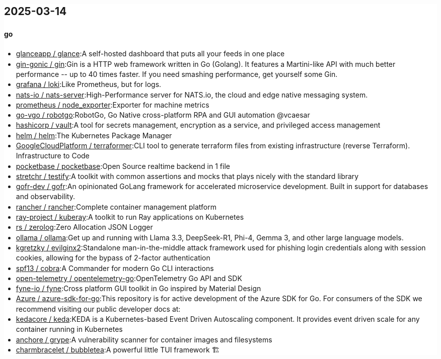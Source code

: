 ## 2025-03-14

#### go
* [glanceapp / glance](https://github.com/glanceapp/glance):A self-hosted dashboard that puts all your feeds in one place
* [gin-gonic / gin](https://github.com/gin-gonic/gin):Gin is a HTTP web framework written in Go (Golang). It features a Martini-like API with much better performance -- up to 40 times faster. If you need smashing performance, get yourself some Gin.
* [grafana / loki](https://github.com/grafana/loki):Like Prometheus, but for logs.
* [nats-io / nats-server](https://github.com/nats-io/nats-server):High-Performance server for NATS.io, the cloud and edge native messaging system.
* [prometheus / node_exporter](https://github.com/prometheus/node_exporter):Exporter for machine metrics
* [go-vgo / robotgo](https://github.com/go-vgo/robotgo):RobotGo, Go Native cross-platform RPA and GUI automation @vcaesar
* [hashicorp / vault](https://github.com/hashicorp/vault):A tool for secrets management, encryption as a service, and privileged access management
* [helm / helm](https://github.com/helm/helm):The Kubernetes Package Manager
* [GoogleCloudPlatform / terraformer](https://github.com/GoogleCloudPlatform/terraformer):CLI tool to generate terraform files from existing infrastructure (reverse Terraform). Infrastructure to Code
* [pocketbase / pocketbase](https://github.com/pocketbase/pocketbase):Open Source realtime backend in 1 file
* [stretchr / testify](https://github.com/stretchr/testify):A toolkit with common assertions and mocks that plays nicely with the standard library
* [gofr-dev / gofr](https://github.com/gofr-dev/gofr):An opinionated GoLang framework for accelerated microservice development. Built in support for databases and observability.
* [rancher / rancher](https://github.com/rancher/rancher):Complete container management platform
* [ray-project / kuberay](https://github.com/ray-project/kuberay):A toolkit to run Ray applications on Kubernetes
* [rs / zerolog](https://github.com/rs/zerolog):Zero Allocation JSON Logger
* [ollama / ollama](https://github.com/ollama/ollama):Get up and running with Llama 3.3, DeepSeek-R1, Phi-4, Gemma 3, and other large language models.
* [kgretzky / evilginx2](https://github.com/kgretzky/evilginx2):Standalone man-in-the-middle attack framework used for phishing login credentials along with session cookies, allowing for the bypass of 2-factor authentication
* [spf13 / cobra](https://github.com/spf13/cobra):A Commander for modern Go CLI interactions
* [open-telemetry / opentelemetry-go](https://github.com/open-telemetry/opentelemetry-go):OpenTelemetry Go API and SDK
* [fyne-io / fyne](https://github.com/fyne-io/fyne):Cross platform GUI toolkit in Go inspired by Material Design
* [Azure / azure-sdk-for-go](https://github.com/Azure/azure-sdk-for-go):This repository is for active development of the Azure SDK for Go. For consumers of the SDK we recommend visiting our public developer docs at:
* [kedacore / keda](https://github.com/kedacore/keda):KEDA is a Kubernetes-based Event Driven Autoscaling component. It provides event driven scale for any container running in Kubernetes
* [anchore / grype](https://github.com/anchore/grype):A vulnerability scanner for container images and filesystems
* [charmbracelet / bubbletea](https://github.com/charmbracelet/bubbletea):A powerful little TUI framework 🏗
